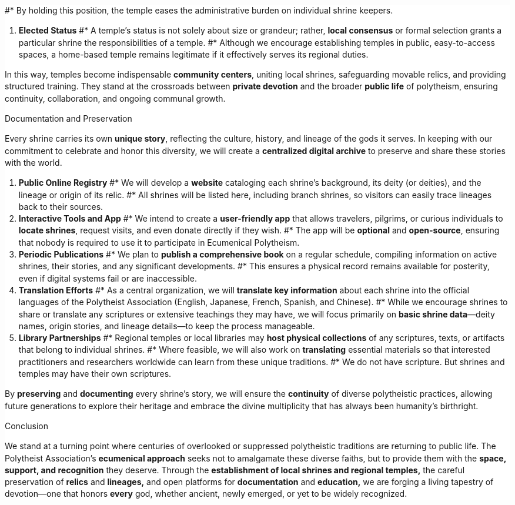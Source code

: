 #* By holding this position, the temple eases the administrative burden on individual shrine keepers.
1. **Elected Status**
#* A temple’s status is not solely about size or grandeur; rather, **local consensus** or formal selection grants a particular shrine the responsibilities of a temple.
#* Although we encourage establishing temples in public, easy-to-access spaces, a home-based temple remains legitimate if it effectively serves its regional duties.

In this way, temples become indispensable **community centers**, uniting local shrines, safeguarding movable relics, and providing structured training. They stand at the crossroads between **private devotion** and the broader **public life** of polytheism, ensuring continuity, collaboration, and ongoing communal growth.

Documentation and Preservation

Every shrine carries its own **unique story**, reflecting the culture, history, and lineage of the gods it serves. In keeping with our commitment to celebrate and honor this diversity, we will create a **centralized digital archive** to preserve and share these stories with the world.

1. **Public Online Registry**
#* We will develop a **website** cataloging each shrine’s background, its deity (or deities), and the lineage or origin of its relic.
#* All shrines will be listed here, including branch shrines, so visitors can easily trace lineages back to their sources.
1. **Interactive Tools and App**
#* We intend to create a **user-friendly app** that allows travelers, pilgrims, or curious individuals to **locate shrines**, request visits, and even donate directly if they wish.
#* The app will be **optional** and **open-source**, ensuring that nobody is required to use it to participate in Ecumenical Polytheism.
1. **Periodic Publications**
#* We plan to **publish a comprehensive book** on a regular schedule, compiling information on active shrines, their stories, and any significant developments.
#* This ensures a physical record remains available for posterity, even if digital systems fail or are inaccessible.
1. **Translation Efforts**
#* As a central organization, we will **translate key information** about each shrine into the official languages of the Polytheist Association (English, Japanese, French, Spanish, and Chinese).
#* While we encourage shrines to share or translate any scriptures or extensive teachings they may have, we will focus primarily on **basic shrine data**—deity names, origin stories, and lineage details—to keep the process manageable.
1. **Library Partnerships**
#* Regional temples or local libraries may **host physical collections** of any scriptures, texts, or artifacts that belong to individual shrines.
#* Where feasible, we will also work on **translating** essential materials so that interested practitioners and researchers worldwide can learn from these unique traditions.
#* We do not have scripture. But shrines and temples may have their own scriptures.

By **preserving** and **documenting** every shrine’s story, we will ensure the **continuity** of diverse polytheistic practices, allowing future generations to explore their heritage and embrace the divine multiplicity that has always been humanity’s birthright.

Conclusion

We stand at a turning point where centuries of overlooked or suppressed polytheistic traditions are returning to public life. The Polytheist Association’s **ecumenical approach** seeks not to amalgamate these diverse faiths, but to provide them with the **space, support, and recognition** they deserve. Through the **establishment of local shrines and regional temples,** the careful preservation of **relics** and **lineages,** and open platforms for **documentation** and **education,** we are forging a living tapestry of devotion—one that honors **every** god, whether ancient, newly emerged, or yet to be widely recognized.
